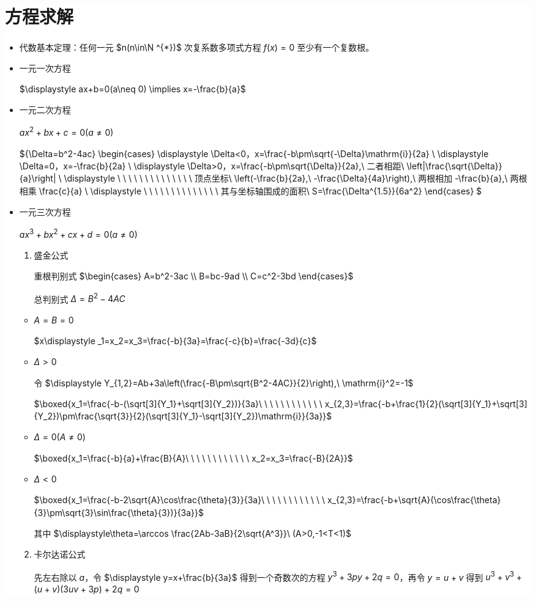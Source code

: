 # 方程求解

- 代数基本定理：任何一元 $n(n\in\N ^{*})$ 次复系数多项式方程 $f(x)=0$ 至少有一个复数根。

- 一元一次方程

  $\displaystyle ax+b=0(a\neq 0) \implies x=-\frac{b}{a}$
  
- 一元二次方程

	$ax^2+bx+c=0(a\neq0)$
   
   ${\Delta=b^2-4ac} \begin{cases}
   \displaystyle \Delta<0，x=\frac{-b\pm\sqrt{-\Delta}\mathrm{i}}{2a} \\
   \displaystyle \Delta=0，x=-\frac{b}{2a} \\
   \displaystyle \Delta>0，x=\frac{-b\pm\sqrt{\Delta}}{2a},\ 二者相距\  \left|\frac{\sqrt{\Delta}}{a}\right| \\
   \displaystyle \ \ \ \ \ \ \ \ \ \ \ \ \ \ 顶点坐标\ \left(-\frac{b}{2a},\ -\frac{\Delta}{4a}\right),\ 两根相加 -\frac{b}{a},\ 两根相乘 \frac{c}{a} \\
   \displaystyle \ \ \ \ \ \ \ \ \ \ \ \ \ \ 其与坐标轴围成的面积\  S=\frac{\Delta^{1.5}}{6a^2}
   \end{cases}
   $
   
- 一元三次方程
	
   $ax^3+bx^2+cx+d=0(a\neq0)$
   
   1. 盛金公式

       重根判别式 $\begin{cases} A=b^2-3ac \\ B=bc-9ad \\ C=c^2-3bd \end{cases}$

       总判别式 $\Delta=B^2-4AC$

     - $A=B=0$

       $x\displaystyle _1=x_2=x_3=\frac{-b}{3a}=\frac{-c}{b}=\frac{-3d}{c}$
    
     - $\Delta>0$

       令 $\displaystyle Y_{1,2}=Ab+3a\left(\frac{-B\pm\sqrt{B^2-4AC}}{2}\right),\ \mathrm{i}^2=-1$

       $\boxed{x_1=\frac{-b-(\sqrt[3]{Y_1}+\sqrt[3]{Y_2})}{3a}\ \ \ \ \ \ \ \ \ \ \ \ x_{2,3}=\frac{-b+\frac{1}{2}(\sqrt[3]{Y_1}+\sqrt[3]{Y_2})\pm\frac{\sqrt{3}}{2}(\sqrt[3]{Y_1}-\sqrt[3]{Y_2})\mathrm{i}}{3a}}$

     - $\Delta=0(A\neq 0)$

       $\boxed{x_1=\frac{-b}{a}+\frac{B}{A}\ \ \ \ \ \ \ \ \ \ \ \ x_2=x_3=\frac{-B}{2A}}$
  
     - $\Delta<0$

       $\boxed{x_1=\frac{-b-2\sqrt{A}\cos\frac{\theta}{3}}{3a}\ \ \ \ \ \ \ \ \ \ \ \ x_{2,3}=\frac{-b+\sqrt{A}(\cos\frac{\theta}{3}\pm\sqrt{3}\sin\frac{\theta}{3})}{3a}}$

       其中 $\displaystyle\theta=\arccos \frac{2Ab-3aB}{2\sqrt{A^3}}\ (A>0,-1<T<1)$
  
   2. 卡尔达诺公式
   
       先左右除以 $a$，令 $\displaystyle y=x+\frac{b}{3a}$ 得到一个奇数次的方程 $y^3+3py+2q=0$，再令 $y=u+v$ 得到 $u^3+v^3+(u+v)(3uv+3p)+2q=0$
    